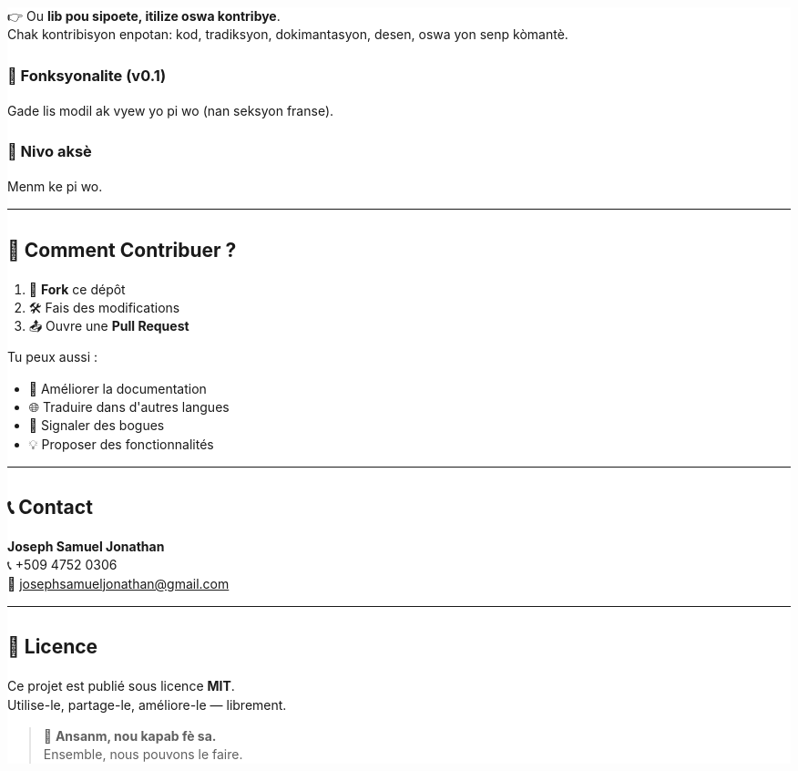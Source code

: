 👉 Ou **lib pou sipoete, itilize oswa kontribye**.  
Chak kontribisyon enpotan: kod, tradiksyon, dokimantasyon, desen, oswa yon senp kòmantè.

### 🧩 Fonksyonalite (v0.1)
Gade lis modil ak vyew yo pi wo (nan seksyon franse).

### 👤 Nivo aksè
Menm ke pi wo.

---

## 🤝 Comment Contribuer ?

1. 🍴 **Fork** ce dépôt
2. 🛠️ Fais des modifications
3. 📤 Ouvre une **Pull Request**

Tu peux aussi :
- 📝 Améliorer la documentation
- 🌐 Traduire dans d'autres langues
- 🐞 Signaler des bogues
- 💡 Proposer des fonctionnalités

---

## 📞 Contact

**Joseph Samuel Jonathan**  
📞 +509 4752 0306  
📧 josephsamueljonathan@gmail.com  

---

## 📜 Licence
Ce projet est publié sous licence **MIT**.  
Utilise-le, partage-le, améliore-le — librement.

> 💚 **Ansanm, nou kapab fè sa.**  
> Ensemble, nous pouvons le faire.